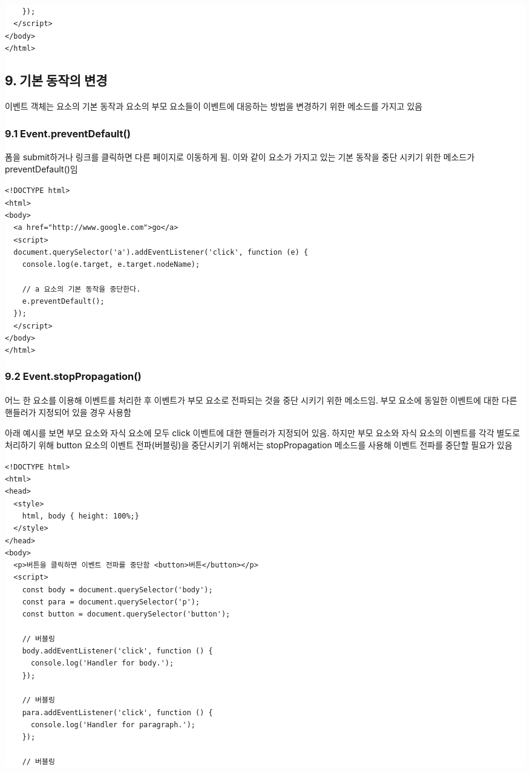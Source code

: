```
    });
  </script>
</body>
</html>
```

## 9. 기본 동작의 변경

이벤트 객체는 요소의 기본 동작과 요소의 부모 요소들이 이벤트에 대응하는 방법을 변경하기 위한 메소드를 가지고 있음

### 9.1 Event.preventDefault()

폼을 submit하거나 링크를 클릭하면 다른 페이지로 이동하게 됨. 이와 같이 요소가 가지고 있는 기본 동작을 중단 시키기 위한 메소드가 preventDefault()임

```
<!DOCTYPE html>
<html>
<body>
  <a href="http://www.google.com">go</a>
  <script>
  document.querySelector('a').addEventListener('click', function (e) {
    console.log(e.target, e.target.nodeName);

    // a 요소의 기본 동작을 중단한다.
    e.preventDefault();
  });
  </script>
</body>
</html>
```

### 9.2 Event.stopPropagation()

어느 한 요소를 이용해 이벤트를 처리한 후 이벤트가 부모 요소로 전파되는 것을 중단 시키기 위한 메소드임. 부모 요소에 동일한 이벤트에 대한 다른 핸들러가 지정되어 있을 경우 사용함

아래 예시를 보면 부모 요소와 자식 요소에 모두 click 이벤트에 대한 핸들러가 지정되어 있음. 하지만 부모 요소와 자식 요소의 이벤트를 각각 별도로 처리하기 위해 button 요소의 이벤트 전파(버블링)을 중단시키기 위해서는 stopPropagation 메소드를 사용해 이벤트 전파를 중단할 필요가 있음

```
<!DOCTYPE html>
<html>
<head>
  <style>
    html, body { height: 100%;}
  </style>
</head>
<body>
  <p>버튼을 클릭하면 이벤트 전파를 중단함 <button>버튼</button></p>
  <script>
    const body = document.querySelector('body');
    const para = document.querySelector('p');
    const button = document.querySelector('button');

    // 버블링
    body.addEventListener('click', function () {
      console.log('Handler for body.');
    });

    // 버블링
    para.addEventListener('click', function () {
      console.log('Handler for paragraph.');
    });

    // 버블링
```